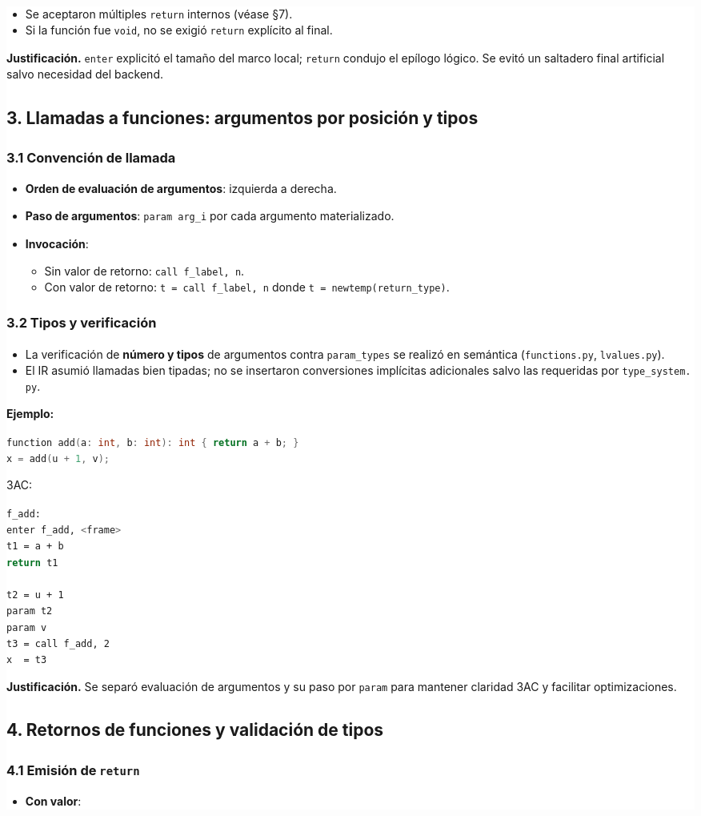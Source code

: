 - Se aceptaron múltiples `return` internos (véase §7).
- Si la función fue `void`, no se exigió `return` explícito al final.

**Justificación.** `enter` explicitó el tamaño del marco local; `return` condujo el epílogo lógico. Se evitó un saltadero final artificial salvo necesidad del backend.

## 3. Llamadas a funciones: argumentos por posición y tipos

### 3.1 Convención de llamada

- **Orden de evaluación de argumentos**: izquierda a derecha.
- **Paso de argumentos**: `param arg_i` por cada argumento materializado.
- **Invocación**:

  - Sin valor de retorno: `call f_label, n`.
  - Con valor de retorno: `t = call f_label, n` donde `t = newtemp(return_type)`.

### 3.2 Tipos y verificación

- La verificación de **número y tipos** de argumentos contra `param_types` se realizó en semántica (`functions.py`, `lvalues.py`).
- El IR asumió llamadas bien tipadas; no se insertaron conversiones implícitas adicionales salvo las requeridas por `type_system.py`.

**Ejemplo:**

```c
function add(a: int, b: int): int { return a + b; }
x = add(u + 1, v);
```

3AC:

```bash
f_add:
enter f_add, <frame>
t1 = a + b
return t1

t2 = u + 1
param t2
param v
t3 = call f_add, 2
x  = t3
```

**Justificación.** Se separó evaluación de argumentos y su paso por `param` para mantener claridad 3AC y facilitar optimizaciones.

## 4. Retornos de funciones y validación de tipos

### 4.1 Emisión de `return`

- **Con valor**:
